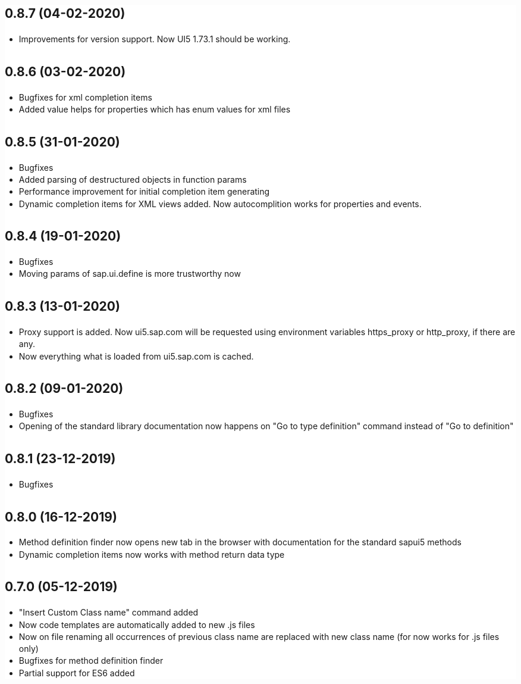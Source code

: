 ## 0.8.7 (04-02-2020)

-   Improvements for version support. Now UI5 1.73.1 should be working.

## 0.8.6 (03-02-2020)

-   Bugfixes for xml completion items
-   Added value helps for properties which has enum values for xml files

## 0.8.5 (31-01-2020)

-   Bugfixes
-   Added parsing of destructured objects in function params
-   Performance improvement for initial completion item generating
-   Dynamic completion items for XML views added. Now autocomplition works for properties and events.

## 0.8.4 (19-01-2020)

-   Bugfixes
-   Moving params of sap.ui.define is more trustworthy now

## 0.8.3 (13-01-2020)

-   Proxy support is added. Now ui5.sap.com will be requested using environment variables https_proxy or http_proxy, if there are any.
-   Now everything what is loaded from ui5.sap.com is cached.

## 0.8.2 (09-01-2020)

-   Bugfixes
-   Opening of the standard library documentation now happens on "Go to type definition" command instead of "Go to definition"

## 0.8.1 (23-12-2019)

-   Bugfixes

## 0.8.0 (16-12-2019)

-   Method definition finder now opens new tab in the browser with documentation for the standard sapui5 methods
-   Dynamic completion items now works with method return data type

## 0.7.0 (05-12-2019)

-   "Insert Custom Class name" command added
-   Now code templates are automatically added to new .js files
-   Now on file renaming all occurrences of previous class name are replaced with new class name (for now works for .js files only)
-   Bugfixes for method definition finder
-   Partial support for ES6 added
